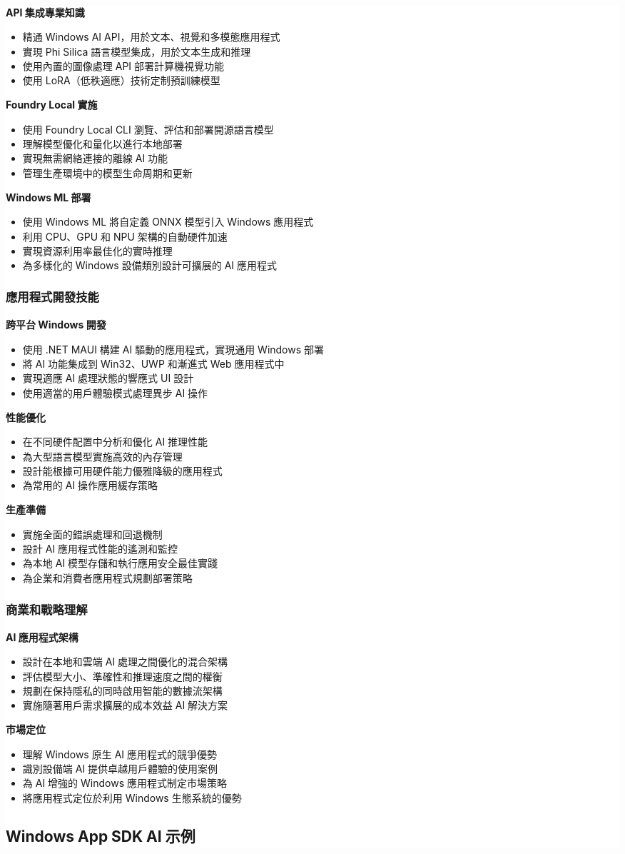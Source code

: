 **API 集成專業知識**  
- 精通 Windows AI API，用於文本、視覺和多模態應用程式  
- 實現 Phi Silica 語言模型集成，用於文本生成和推理  
- 使用內置的圖像處理 API 部署計算機視覺功能  
- 使用 LoRA（低秩適應）技術定制預訓練模型  

**Foundry Local 實施**  
- 使用 Foundry Local CLI 瀏覽、評估和部署開源語言模型  
- 理解模型優化和量化以進行本地部署  
- 實現無需網絡連接的離線 AI 功能  
- 管理生產環境中的模型生命周期和更新  

**Windows ML 部署**  
- 使用 Windows ML 將自定義 ONNX 模型引入 Windows 應用程式  
- 利用 CPU、GPU 和 NPU 架構的自動硬件加速  
- 實現資源利用率最佳化的實時推理  
- 為多樣化的 Windows 設備類別設計可擴展的 AI 應用程式  

### 應用程式開發技能

**跨平台 Windows 開發**  
- 使用 .NET MAUI 構建 AI 驅動的應用程式，實現通用 Windows 部署  
- 將 AI 功能集成到 Win32、UWP 和漸進式 Web 應用程式中  
- 實現適應 AI 處理狀態的響應式 UI 設計  
- 使用適當的用戶體驗模式處理異步 AI 操作  

**性能優化**  
- 在不同硬件配置中分析和優化 AI 推理性能  
- 為大型語言模型實施高效的內存管理  
- 設計能根據可用硬件能力優雅降級的應用程式  
- 為常用的 AI 操作應用緩存策略  

**生產準備**  
- 實施全面的錯誤處理和回退機制  
- 設計 AI 應用程式性能的遙測和監控  
- 為本地 AI 模型存儲和執行應用安全最佳實踐  
- 為企業和消費者應用程式規劃部署策略  

### 商業和戰略理解

**AI 應用程式架構**  
- 設計在本地和雲端 AI 處理之間優化的混合架構  
- 評估模型大小、準確性和推理速度之間的權衡  
- 規劃在保持隱私的同時啟用智能的數據流架構  
- 實施隨著用戶需求擴展的成本效益 AI 解決方案  

**市場定位**  
- 理解 Windows 原生 AI 應用程式的競爭優勢  
- 識別設備端 AI 提供卓越用戶體驗的使用案例  
- 為 AI 增強的 Windows 應用程式制定市場策略  
- 將應用程式定位於利用 Windows 生態系統的優勢  

## Windows App SDK AI 示例

